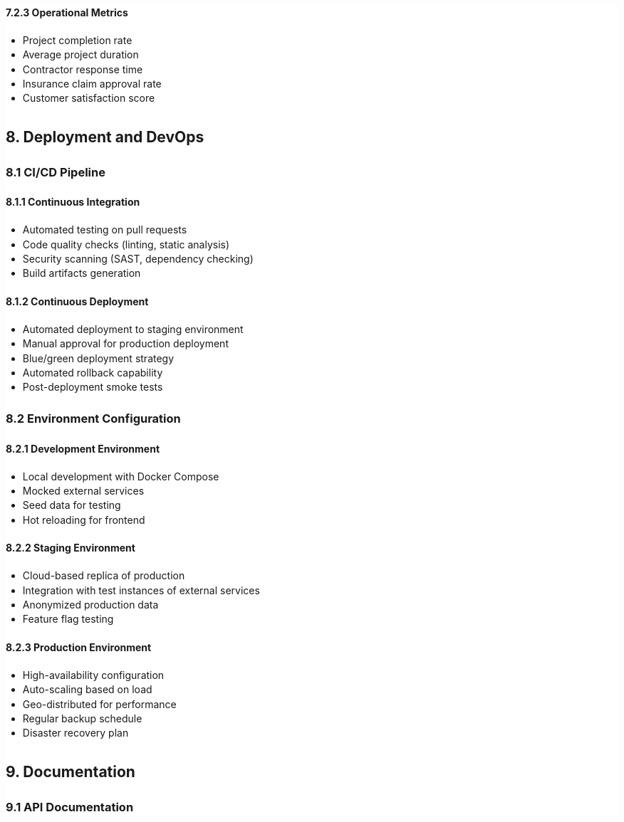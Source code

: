 #### 7.2.3 Operational Metrics
- Project completion rate
- Average project duration
- Contractor response time
- Insurance claim approval rate
- Customer satisfaction score

## 8. Deployment and DevOps

### 8.1 CI/CD Pipeline

#### 8.1.1 Continuous Integration
- Automated testing on pull requests
- Code quality checks (linting, static analysis)
- Security scanning (SAST, dependency checking)
- Build artifacts generation

#### 8.1.2 Continuous Deployment
- Automated deployment to staging environment
- Manual approval for production deployment
- Blue/green deployment strategy
- Automated rollback capability
- Post-deployment smoke tests

### 8.2 Environment Configuration

#### 8.2.1 Development Environment
- Local development with Docker Compose
- Mocked external services
- Seed data for testing
- Hot reloading for frontend

#### 8.2.2 Staging Environment
- Cloud-based replica of production
- Integration with test instances of external services
- Anonymized production data
- Feature flag testing

#### 8.2.3 Production Environment
- High-availability configuration
- Auto-scaling based on load
- Geo-distributed for performance
- Regular backup schedule
- Disaster recovery plan

## 9. Documentation

### 9.1 API Documentation
